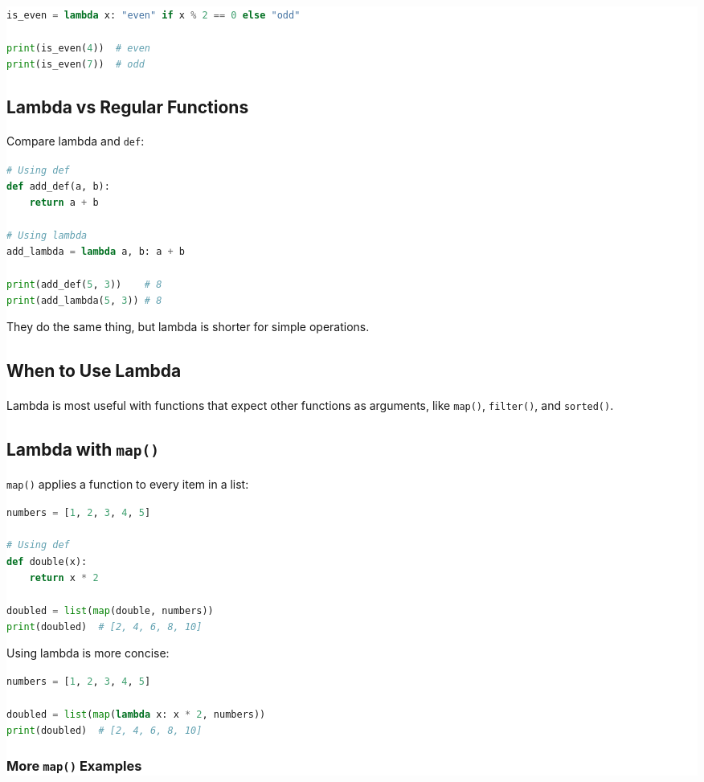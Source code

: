 ```python
is_even = lambda x: "even" if x % 2 == 0 else "odd"

print(is_even(4))  # even
print(is_even(7))  # odd
```

## Lambda vs Regular Functions

Compare lambda and `def`:

```python
# Using def
def add_def(a, b):
    return a + b

# Using lambda
add_lambda = lambda a, b: a + b

print(add_def(5, 3))    # 8
print(add_lambda(5, 3)) # 8
```

They do the same thing, but lambda is shorter for simple operations.

## When to Use Lambda

Lambda is most useful with functions that expect other functions as arguments, like `map()`, `filter()`, and `sorted()`.

## Lambda with `map()`

`map()` applies a function to every item in a list:

```python
numbers = [1, 2, 3, 4, 5]

# Using def
def double(x):
    return x * 2

doubled = list(map(double, numbers))
print(doubled)  # [2, 4, 6, 8, 10]
```

Using lambda is more concise:

```python
numbers = [1, 2, 3, 4, 5]

doubled = list(map(lambda x: x * 2, numbers))
print(doubled)  # [2, 4, 6, 8, 10]
```

### More `map()` Examples
